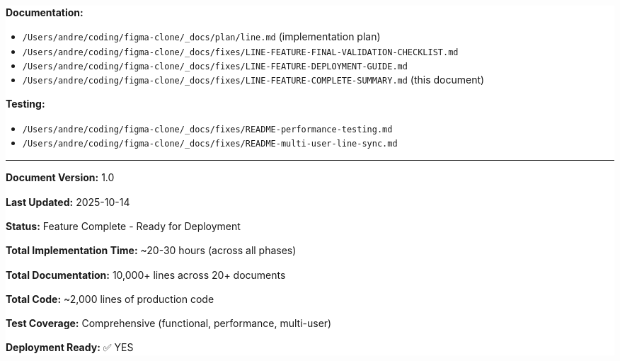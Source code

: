 **Documentation:**
- `/Users/andre/coding/figma-clone/_docs/plan/line.md` (implementation plan)
- `/Users/andre/coding/figma-clone/_docs/fixes/LINE-FEATURE-FINAL-VALIDATION-CHECKLIST.md`
- `/Users/andre/coding/figma-clone/_docs/fixes/LINE-FEATURE-DEPLOYMENT-GUIDE.md`
- `/Users/andre/coding/figma-clone/_docs/fixes/LINE-FEATURE-COMPLETE-SUMMARY.md` (this document)

**Testing:**
- `/Users/andre/coding/figma-clone/_docs/fixes/README-performance-testing.md`
- `/Users/andre/coding/figma-clone/_docs/fixes/README-multi-user-line-sync.md`

---

**Document Version:** 1.0

**Last Updated:** 2025-10-14

**Status:** Feature Complete - Ready for Deployment

**Total Implementation Time:** ~20-30 hours (across all phases)

**Total Documentation:** 10,000+ lines across 20+ documents

**Total Code:** ~2,000 lines of production code

**Test Coverage:** Comprehensive (functional, performance, multi-user)

**Deployment Ready:** ✅ YES

